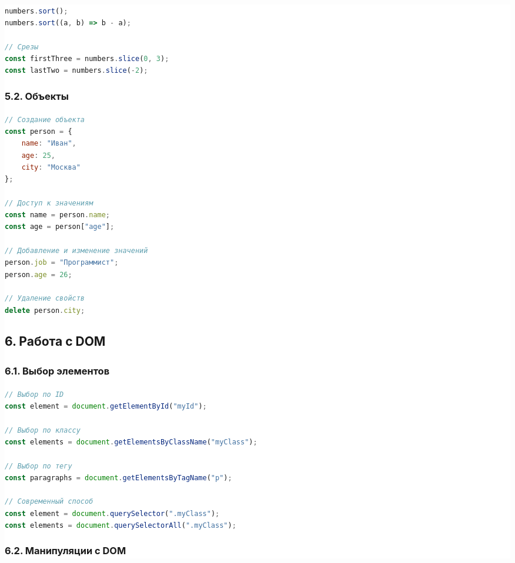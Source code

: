 ```javascript
numbers.sort();
numbers.sort((a, b) => b - a);

// Срезы
const firstThree = numbers.slice(0, 3);
const lastTwo = numbers.slice(-2);
```

### 5.2. Объекты

```javascript
// Создание объекта
const person = {
    name: "Иван",
    age: 25,
    city: "Москва"
};

// Доступ к значениям
const name = person.name;
const age = person["age"];

// Добавление и изменение значений
person.job = "Программист";
person.age = 26;

// Удаление свойств
delete person.city;
```

## 6. Работа с DOM

### 6.1. Выбор элементов

```javascript
// Выбор по ID
const element = document.getElementById("myId");

// Выбор по классу
const elements = document.getElementsByClassName("myClass");

// Выбор по тегу
const paragraphs = document.getElementsByTagName("p");

// Современный способ
const element = document.querySelector(".myClass");
const elements = document.querySelectorAll(".myClass");
```

### 6.2. Манипуляции с DOM
